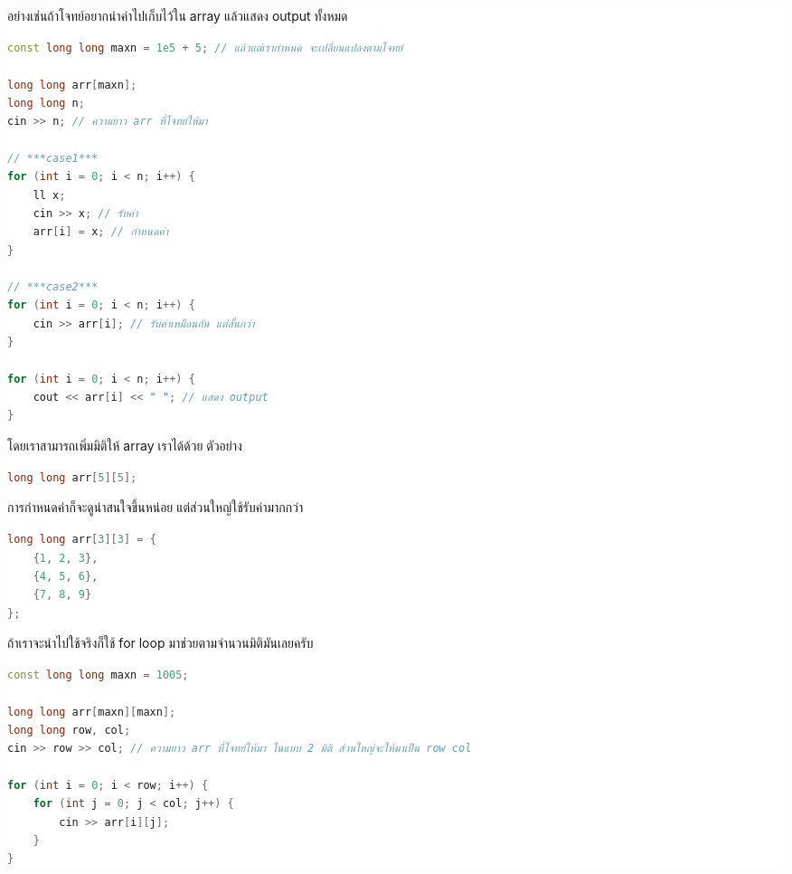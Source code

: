 อย่างเช่นถ้าโจทย์อยากนำค่าไปเก็บไว้ใน array แล้วแสดง output ทั้งหมด

```c++
const long long maxn = 1e5 + 5; // แล้วแต่เรากำหนด จะเปลี่ยนแปลงตามโจทย์
    
long long arr[maxn];
long long n;
cin >> n; // ความยาว arr ที่โจทย์ให้มา

// ***case1***
for (int i = 0; i < n; i++) {
    ll x;
    cin >> x; // รับค่า
    arr[i] = x; // กำหนดค่า
}

// ***case2***
for (int i = 0; i < n; i++) {
    cin >> arr[i]; // รับค่าเหมือนกัน แต่สั้นกว่า
}

for (int i = 0; i < n; i++) {
    cout << arr[i] << " "; // แสดง output
}
```

โดยเราสามารถเพิ่มมิติให้ array เราได้ด้วย ตัวอย่าง

```c++
long long arr[5][5];
```

การกำหนดค่าก็จะดูน่าสนใจขึ้นหน่อย แต่ส่วนใหญ่ใช้รับค่ามากกว่า

```c++
long long arr[3][3] = {
    {1, 2, 3},
    {4, 5, 6},
    {7, 8, 9}
};
```

ถ้าเราจะนำไปใช้จริงก็ใช้ for loop มาช่วยตามจำนวนมิติมันเลยครับ

```c++
const long long maxn = 1005;
    
long long arr[maxn][maxn];
long long row, col;
cin >> row >> col; // ความยาว arr ที่โจทย์ให้มา ในแบบ 2 มิติ ส่วนใหญ่จะให้มาเป็น row col

for (int i = 0; i < row; i++) {
    for (int j = 0; j < col; j++) {
        cin >> arr[i][j];
    }
}
```
